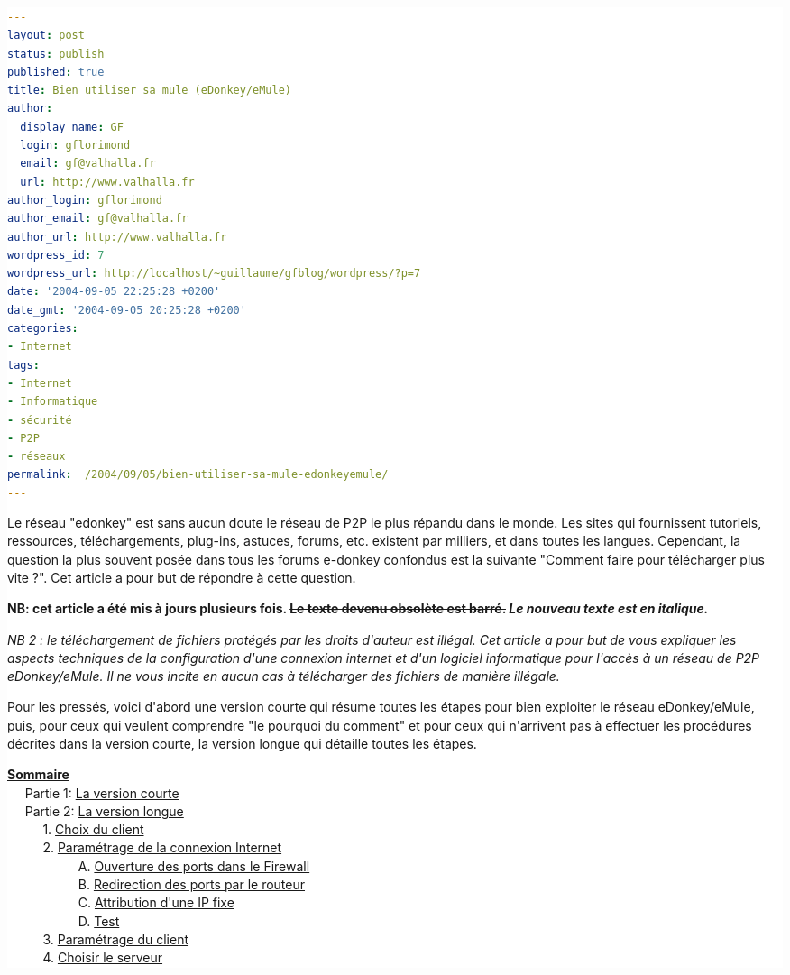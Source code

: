```yaml
---
layout: post
status: publish
published: true
title: Bien utiliser sa mule (eDonkey/eMule)
author:
  display_name: GF
  login: gflorimond
  email: gf@valhalla.fr
  url: http://www.valhalla.fr
author_login: gflorimond
author_email: gf@valhalla.fr
author_url: http://www.valhalla.fr
wordpress_id: 7
wordpress_url: http://localhost/~guillaume/gfblog/wordpress/?p=7
date: '2004-09-05 22:25:28 +0200'
date_gmt: '2004-09-05 20:25:28 +0200'
categories:
- Internet
tags:
- Internet
- Informatique
- sécurité
- P2P
- réseaux
permalink:  /2004/09/05/bien-utiliser-sa-mule-edonkeyemule/
---
```

<p>Le réseau "edonkey" est sans aucun doute le réseau de P2P le plus répandu dans le monde. Les sites qui fournissent tutoriels, ressources, téléchargements, plug-ins, astuces, forums, etc. existent par milliers, et dans toutes les langues. Cependant, la question la plus souvent posée dans tous les forums e-donkey confondus est la suivante "Comment faire pour télécharger plus vite ?". Cet article a pour but de répondre à cette question.</p>
<p><strong>NB: cet article a été mis à jours plusieurs fois. <s>Le texte devenu obsolète est barré.</s> <em>Le nouveau texte est en italique.</em></strong></p>
<p><em>NB 2 : le téléchargement de fichiers protégés par les droits d'auteur est illégal. Cet article a pour but de vous expliquer les aspects techniques de la configuration d'une connexion internet et d'un logiciel informatique pour l'accès à un réseau de P2P eDonkey/eMule. Il ne vous incite en aucun cas à télécharger des fichiers de manière illégale.</em></p>
<p>Pour les pressés, voici d'abord une version courte qui résume toutes les étapes pour bien exploiter le réseau eDonkey/eMule, puis, pour ceux qui veulent comprendre "le pourquoi du comment" et pour ceux qui n'arrivent pas à effectuer les procédures décrites dans la version courte, la version longue qui détaille toutes les étapes.</p>
<p><strong><u>Sommaire</u></strong><br />
&nbsp;&nbsp;&nbsp;&nbsp;&nbsp;Partie 1: <a href="#courte">La version courte</a><br />
&nbsp;&nbsp;&nbsp;&nbsp;&nbsp;Partie 2: <a href="#longue">La version longue</a><br />
&nbsp;&nbsp;&nbsp;&nbsp;&nbsp;&nbsp;&nbsp;&nbsp;&nbsp;&nbsp;1. <a href="#1">Choix du client</a><br />
&nbsp;&nbsp;&nbsp;&nbsp;&nbsp;&nbsp;&nbsp;&nbsp;&nbsp;&nbsp;2. <a href="#2">Paramétrage de la connexion Internet</a><br />
&nbsp;&nbsp;&nbsp;&nbsp;&nbsp;&nbsp;&nbsp;&nbsp;&nbsp;&nbsp;&nbsp;&nbsp;&nbsp;&nbsp;&nbsp;&nbsp;&nbsp;&nbsp;&nbsp;&nbsp;A. <a href="#2A">Ouverture des ports dans le Firewall</a><br />
&nbsp;&nbsp;&nbsp;&nbsp;&nbsp;&nbsp;&nbsp;&nbsp;&nbsp;&nbsp;&nbsp;&nbsp;&nbsp;&nbsp;&nbsp;&nbsp;&nbsp;&nbsp;&nbsp;&nbsp;B. <a href="#2B">Redirection des ports par le routeur</a><br />
&nbsp;&nbsp;&nbsp;&nbsp;&nbsp;&nbsp;&nbsp;&nbsp;&nbsp;&nbsp;&nbsp;&nbsp;&nbsp;&nbsp;&nbsp;&nbsp;&nbsp;&nbsp;&nbsp;&nbsp;C. <a href="#2C">Attribution d'une IP fixe</a><br />
&nbsp;&nbsp;&nbsp;&nbsp;&nbsp;&nbsp;&nbsp;&nbsp;&nbsp;&nbsp;&nbsp;&nbsp;&nbsp;&nbsp;&nbsp;&nbsp;&nbsp;&nbsp;&nbsp;&nbsp;D. <a href="#2D">Test</a><br />
&nbsp;&nbsp;&nbsp;&nbsp;&nbsp;&nbsp;&nbsp;&nbsp;&nbsp;&nbsp;3. <a href="#3">Paramétrage du client</a><br />
&nbsp;&nbsp;&nbsp;&nbsp;&nbsp;&nbsp;&nbsp;&nbsp;&nbsp;&nbsp;4. <a href="#4">Choisir le serveur</a><br />